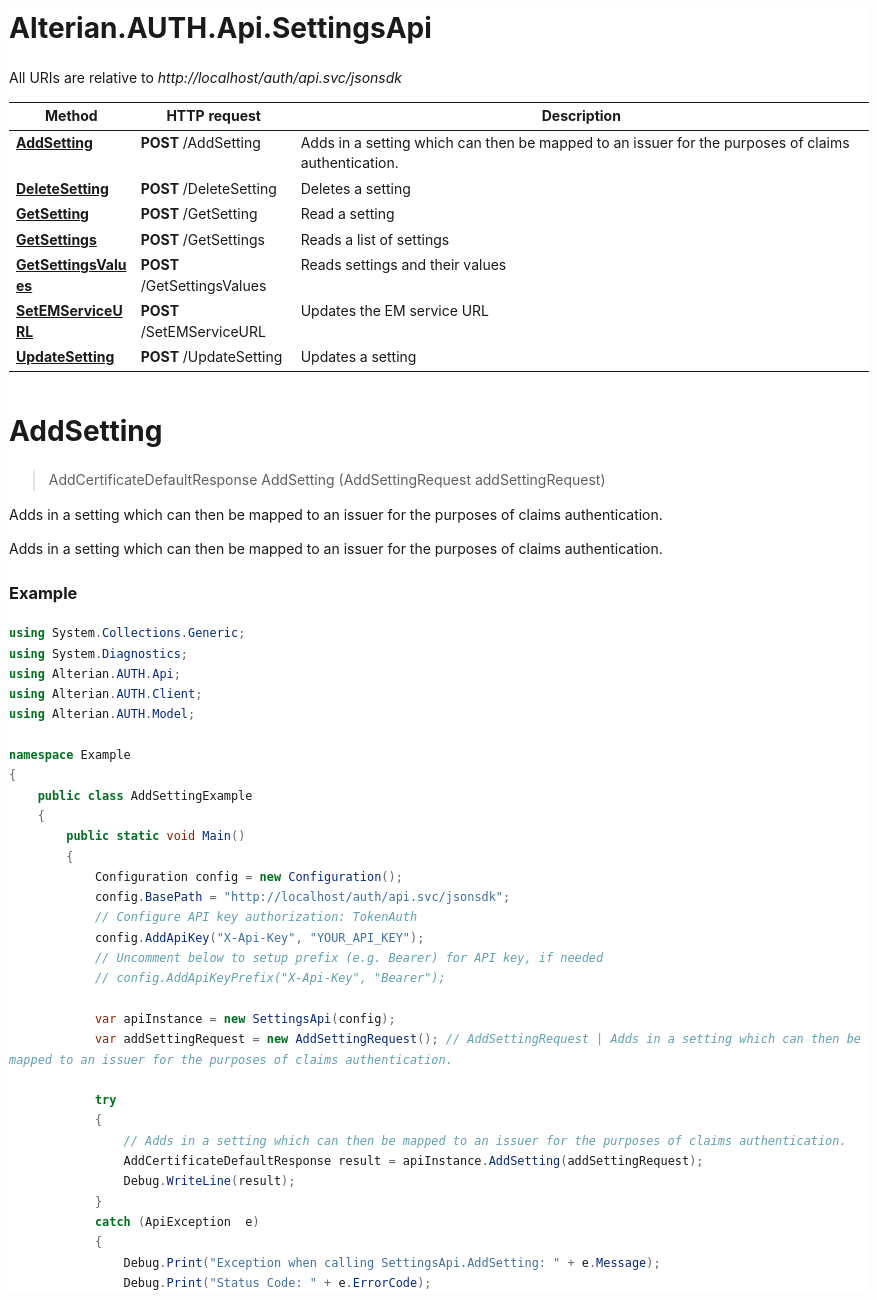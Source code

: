 # Alterian.AUTH.Api.SettingsApi

All URIs are relative to *http://localhost/auth/api.svc/jsonsdk*

| Method | HTTP request | Description |
|--------|--------------|-------------|
| [**AddSetting**](SettingsApi.md#addsetting) | **POST** /AddSetting | Adds in a setting which can then be mapped to an issuer for the purposes of claims authentication. |
| [**DeleteSetting**](SettingsApi.md#deletesetting) | **POST** /DeleteSetting | Deletes a setting |
| [**GetSetting**](SettingsApi.md#getsetting) | **POST** /GetSetting | Read a setting |
| [**GetSettings**](SettingsApi.md#getsettings) | **POST** /GetSettings | Reads a list of settings |
| [**GetSettingsValues**](SettingsApi.md#getsettingsvalues) | **POST** /GetSettingsValues | Reads settings and their values |
| [**SetEMServiceURL**](SettingsApi.md#setemserviceurl) | **POST** /SetEMServiceURL | Updates the EM service URL |
| [**UpdateSetting**](SettingsApi.md#updatesetting) | **POST** /UpdateSetting | Updates a setting |

<a id="addsetting"></a>
# **AddSetting**
> AddCertificateDefaultResponse AddSetting (AddSettingRequest addSettingRequest)

Adds in a setting which can then be mapped to an issuer for the purposes of claims authentication.

Adds in a setting which can then be mapped to an issuer for the purposes of claims authentication.

### Example
```csharp
using System.Collections.Generic;
using System.Diagnostics;
using Alterian.AUTH.Api;
using Alterian.AUTH.Client;
using Alterian.AUTH.Model;

namespace Example
{
    public class AddSettingExample
    {
        public static void Main()
        {
            Configuration config = new Configuration();
            config.BasePath = "http://localhost/auth/api.svc/jsonsdk";
            // Configure API key authorization: TokenAuth
            config.AddApiKey("X-Api-Key", "YOUR_API_KEY");
            // Uncomment below to setup prefix (e.g. Bearer) for API key, if needed
            // config.AddApiKeyPrefix("X-Api-Key", "Bearer");

            var apiInstance = new SettingsApi(config);
            var addSettingRequest = new AddSettingRequest(); // AddSettingRequest | Adds in a setting which can then be mapped to an issuer for the purposes of claims authentication.

            try
            {
                // Adds in a setting which can then be mapped to an issuer for the purposes of claims authentication.
                AddCertificateDefaultResponse result = apiInstance.AddSetting(addSettingRequest);
                Debug.WriteLine(result);
            }
            catch (ApiException  e)
            {
                Debug.Print("Exception when calling SettingsApi.AddSetting: " + e.Message);
                Debug.Print("Status Code: " + e.ErrorCode);
```